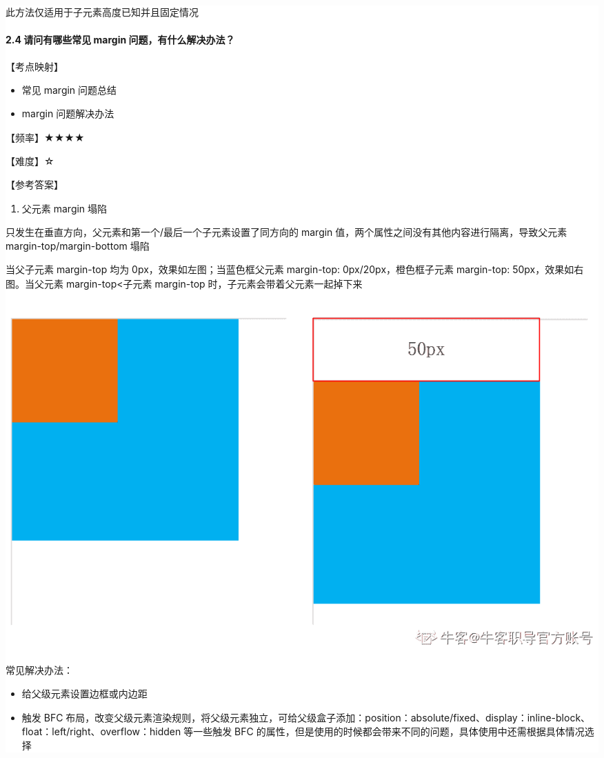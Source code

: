 此方法仅适用于子元素高度已知并且固定情况

#### 2.4 请问有哪些常见 margin 问题，有什么解决办法？

【考点映射】

*   常见 margin 问题总结

*   margin 问题解决办法

【频率】★★★★

【难度】☆

【参考答案】

1.  父元素 margin 塌陷

只发生在垂直方向，父元素和第一个/最后一个子元素设置了同方向的 margin 值，两个属性之间没有其他内容进行隔离，导致父元素 margin-top/margin-bottom 塌陷

当父子元素 margin-top 均为 0px，效果如左图；当蓝色框父元素 margin-top: 0px/20px，橙色框子元素 margin-top: 50px，效果如右图。当父元素 margin-top<子元素 margin-top 时，子元素会带着父元素一起掉下来

![](img/c5f6adf7df15b3b939188958026ea35b.png)

常见解决办法：

*   给父级元素设置边框或内边距

*   触发 BFC 布局，改变父级元素渲染规则，将父级元素独立，可给父级盒子添加：position：absolute/fixed、display：inline-block、float：left/right、overflow：hidden 等一些触发 BFC 的属性，但是使用的时候都会带来不同的问题，具体使用中还需根据具体情况选择
